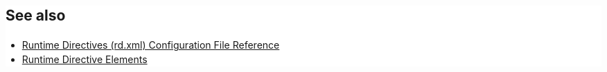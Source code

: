 
## See also

- [Runtime Directives (rd.xml) Configuration File Reference](runtime-directives-rd-xml-configuration-file-reference.md)
- [Runtime Directive Elements](runtime-directive-elements.md)
